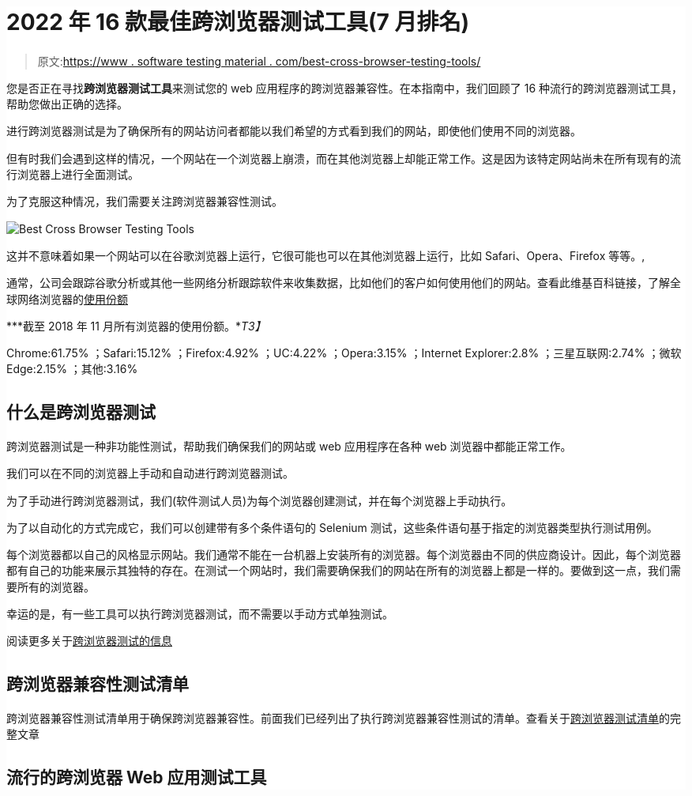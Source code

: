 # 2022 年 16 款最佳跨浏览器测试工具(7 月排名)

> 原文:[https://www . software testing material . com/best-cross-browser-testing-tools/](https://www.softwaretestingmaterial.com/best-cross-browser-testing-tools/)

您是否正在寻找**跨浏览器测试工具**来测试您的 web 应用程序的跨浏览器兼容性。在本指南中，我们回顾了 16 种流行的跨浏览器测试工具，帮助您做出正确的选择。

进行跨浏览器测试是为了确保所有的网站访问者都能以我们希望的方式看到我们的网站，即使他们使用不同的浏览器。

但有时我们会遇到这样的情况，一个网站在一个浏览器上崩溃，而在其他浏览器上却能正常工作。这是因为该特定网站尚未在所有现有的流行浏览器上进行全面测试。

为了克服这种情况，我们需要关注跨浏览器兼容性测试。

![Best Cross Browser Testing Tools](img/af1a142cb80ab95174486d1edb2186ff.png)

这并不意味着如果一个网站可以在谷歌浏览器上运行，它很可能也可以在其他浏览器上运行，比如 Safari、Opera、Firefox 等等。,

通常，公司会跟踪谷歌分析或其他一些网络分析跟踪软件来收集数据，比如他们的客户如何使用他们的网站。查看此维基百科链接，了解全球网络浏览器的[使用份额](https://en.wikipedia.org/wiki/Usage_share_of_web_browsers)

***截至 2018 年 11 月所有浏览器的使用份额。**T3】*

Chrome:61.75%
；Safari:15.12%
；Firefox:4.92%
；UC:4.22%
；Opera:3.15%
；Internet Explorer:2.8%
；三星互联网:2.74%
；微软 Edge:2.15%
；其他:3.16%

## **什么是跨浏览器测试**

跨浏览器测试是一种非功能性测试，帮助我们确保我们的网站或 web 应用程序在各种 web 浏览器中都能正常工作。

我们可以在不同的浏览器上手动和自动进行跨浏览器测试。

为了手动进行跨浏览器测试，我们(软件测试人员)为每个浏览器创建测试，并在每个浏览器上手动执行。

为了以自动化的方式完成它，我们可以创建带有多个条件语句的 Selenium 测试，这些条件语句基于指定的浏览器类型执行测试用例。

每个浏览器都以自己的风格显示网站。我们通常不能在一台机器上安装所有的浏览器。每个浏览器由不同的供应商设计。因此，每个浏览器都有自己的功能来展示其独特的存在。在测试一个网站时，我们需要确保我们的网站在所有的浏览器上都是一样的。要做到这一点，我们需要所有的浏览器。

幸运的是，有一些工具可以执行跨浏览器测试，而不需要以手动方式单独测试。

阅读更多关于[跨浏览器测试的信息](https://www.softwaretestingmaterial.com/what-is-cross-browser-testing/)

## **跨浏览器兼容性测试清单**

跨浏览器兼容性测试清单用于确保跨浏览器兼容性。前面我们已经列出了执行跨浏览器兼容性测试的清单。查看关于[跨浏览器测试清单](https://www.softwaretestingmaterial.com/cross-browser-testing-checklist/)的完整文章

## **流行的跨浏览器 Web 应用测试工具**
